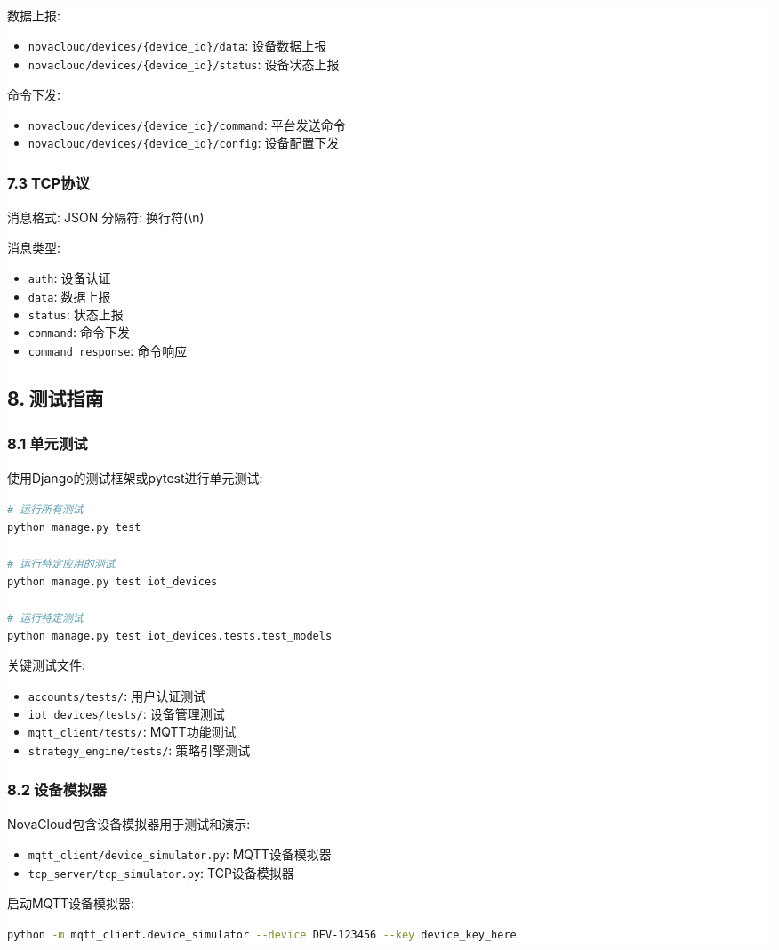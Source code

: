 数据上报:
- `novacloud/devices/{device_id}/data`: 设备数据上报
- `novacloud/devices/{device_id}/status`: 设备状态上报

命令下发:
- `novacloud/devices/{device_id}/command`: 平台发送命令
- `novacloud/devices/{device_id}/config`: 设备配置下发

### 7.3 TCP协议

消息格式: JSON
分隔符: 换行符(\n)

消息类型:
- `auth`: 设备认证
- `data`: 数据上报
- `status`: 状态上报
- `command`: 命令下发
- `command_response`: 命令响应

## 8. 测试指南

### 8.1 单元测试

使用Django的测试框架或pytest进行单元测试:

```bash
# 运行所有测试
python manage.py test

# 运行特定应用的测试
python manage.py test iot_devices

# 运行特定测试
python manage.py test iot_devices.tests.test_models
```

关键测试文件:
- `accounts/tests/`: 用户认证测试
- `iot_devices/tests/`: 设备管理测试
- `mqtt_client/tests/`: MQTT功能测试
- `strategy_engine/tests/`: 策略引擎测试

### 8.2 设备模拟器

NovaCloud包含设备模拟器用于测试和演示:

- `mqtt_client/device_simulator.py`: MQTT设备模拟器
- `tcp_server/tcp_simulator.py`: TCP设备模拟器

启动MQTT设备模拟器:
```bash
python -m mqtt_client.device_simulator --device DEV-123456 --key device_key_here
```
